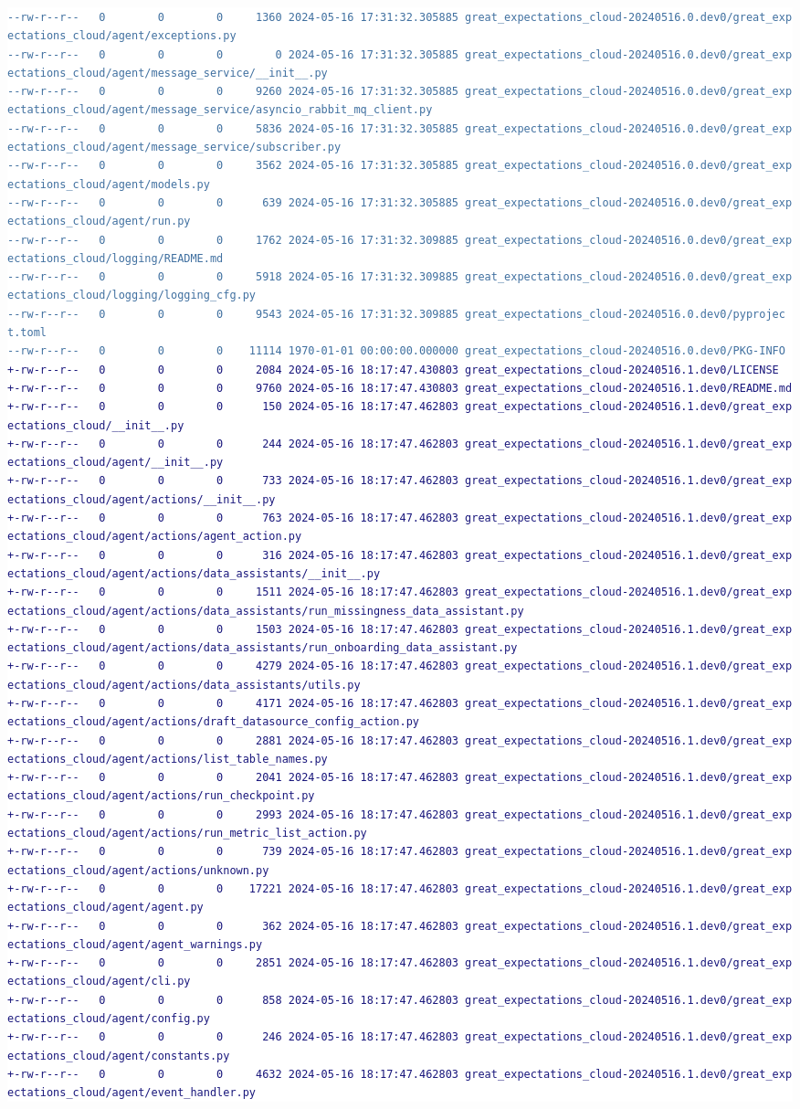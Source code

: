 ```diff
--rw-r--r--   0        0        0     1360 2024-05-16 17:31:32.305885 great_expectations_cloud-20240516.0.dev0/great_expectations_cloud/agent/exceptions.py
--rw-r--r--   0        0        0        0 2024-05-16 17:31:32.305885 great_expectations_cloud-20240516.0.dev0/great_expectations_cloud/agent/message_service/__init__.py
--rw-r--r--   0        0        0     9260 2024-05-16 17:31:32.305885 great_expectations_cloud-20240516.0.dev0/great_expectations_cloud/agent/message_service/asyncio_rabbit_mq_client.py
--rw-r--r--   0        0        0     5836 2024-05-16 17:31:32.305885 great_expectations_cloud-20240516.0.dev0/great_expectations_cloud/agent/message_service/subscriber.py
--rw-r--r--   0        0        0     3562 2024-05-16 17:31:32.305885 great_expectations_cloud-20240516.0.dev0/great_expectations_cloud/agent/models.py
--rw-r--r--   0        0        0      639 2024-05-16 17:31:32.305885 great_expectations_cloud-20240516.0.dev0/great_expectations_cloud/agent/run.py
--rw-r--r--   0        0        0     1762 2024-05-16 17:31:32.309885 great_expectations_cloud-20240516.0.dev0/great_expectations_cloud/logging/README.md
--rw-r--r--   0        0        0     5918 2024-05-16 17:31:32.309885 great_expectations_cloud-20240516.0.dev0/great_expectations_cloud/logging/logging_cfg.py
--rw-r--r--   0        0        0     9543 2024-05-16 17:31:32.309885 great_expectations_cloud-20240516.0.dev0/pyproject.toml
--rw-r--r--   0        0        0    11114 1970-01-01 00:00:00.000000 great_expectations_cloud-20240516.0.dev0/PKG-INFO
+-rw-r--r--   0        0        0     2084 2024-05-16 18:17:47.430803 great_expectations_cloud-20240516.1.dev0/LICENSE
+-rw-r--r--   0        0        0     9760 2024-05-16 18:17:47.430803 great_expectations_cloud-20240516.1.dev0/README.md
+-rw-r--r--   0        0        0      150 2024-05-16 18:17:47.462803 great_expectations_cloud-20240516.1.dev0/great_expectations_cloud/__init__.py
+-rw-r--r--   0        0        0      244 2024-05-16 18:17:47.462803 great_expectations_cloud-20240516.1.dev0/great_expectations_cloud/agent/__init__.py
+-rw-r--r--   0        0        0      733 2024-05-16 18:17:47.462803 great_expectations_cloud-20240516.1.dev0/great_expectations_cloud/agent/actions/__init__.py
+-rw-r--r--   0        0        0      763 2024-05-16 18:17:47.462803 great_expectations_cloud-20240516.1.dev0/great_expectations_cloud/agent/actions/agent_action.py
+-rw-r--r--   0        0        0      316 2024-05-16 18:17:47.462803 great_expectations_cloud-20240516.1.dev0/great_expectations_cloud/agent/actions/data_assistants/__init__.py
+-rw-r--r--   0        0        0     1511 2024-05-16 18:17:47.462803 great_expectations_cloud-20240516.1.dev0/great_expectations_cloud/agent/actions/data_assistants/run_missingness_data_assistant.py
+-rw-r--r--   0        0        0     1503 2024-05-16 18:17:47.462803 great_expectations_cloud-20240516.1.dev0/great_expectations_cloud/agent/actions/data_assistants/run_onboarding_data_assistant.py
+-rw-r--r--   0        0        0     4279 2024-05-16 18:17:47.462803 great_expectations_cloud-20240516.1.dev0/great_expectations_cloud/agent/actions/data_assistants/utils.py
+-rw-r--r--   0        0        0     4171 2024-05-16 18:17:47.462803 great_expectations_cloud-20240516.1.dev0/great_expectations_cloud/agent/actions/draft_datasource_config_action.py
+-rw-r--r--   0        0        0     2881 2024-05-16 18:17:47.462803 great_expectations_cloud-20240516.1.dev0/great_expectations_cloud/agent/actions/list_table_names.py
+-rw-r--r--   0        0        0     2041 2024-05-16 18:17:47.462803 great_expectations_cloud-20240516.1.dev0/great_expectations_cloud/agent/actions/run_checkpoint.py
+-rw-r--r--   0        0        0     2993 2024-05-16 18:17:47.462803 great_expectations_cloud-20240516.1.dev0/great_expectations_cloud/agent/actions/run_metric_list_action.py
+-rw-r--r--   0        0        0      739 2024-05-16 18:17:47.462803 great_expectations_cloud-20240516.1.dev0/great_expectations_cloud/agent/actions/unknown.py
+-rw-r--r--   0        0        0    17221 2024-05-16 18:17:47.462803 great_expectations_cloud-20240516.1.dev0/great_expectations_cloud/agent/agent.py
+-rw-r--r--   0        0        0      362 2024-05-16 18:17:47.462803 great_expectations_cloud-20240516.1.dev0/great_expectations_cloud/agent/agent_warnings.py
+-rw-r--r--   0        0        0     2851 2024-05-16 18:17:47.462803 great_expectations_cloud-20240516.1.dev0/great_expectations_cloud/agent/cli.py
+-rw-r--r--   0        0        0      858 2024-05-16 18:17:47.462803 great_expectations_cloud-20240516.1.dev0/great_expectations_cloud/agent/config.py
+-rw-r--r--   0        0        0      246 2024-05-16 18:17:47.462803 great_expectations_cloud-20240516.1.dev0/great_expectations_cloud/agent/constants.py
+-rw-r--r--   0        0        0     4632 2024-05-16 18:17:47.462803 great_expectations_cloud-20240516.1.dev0/great_expectations_cloud/agent/event_handler.py
```